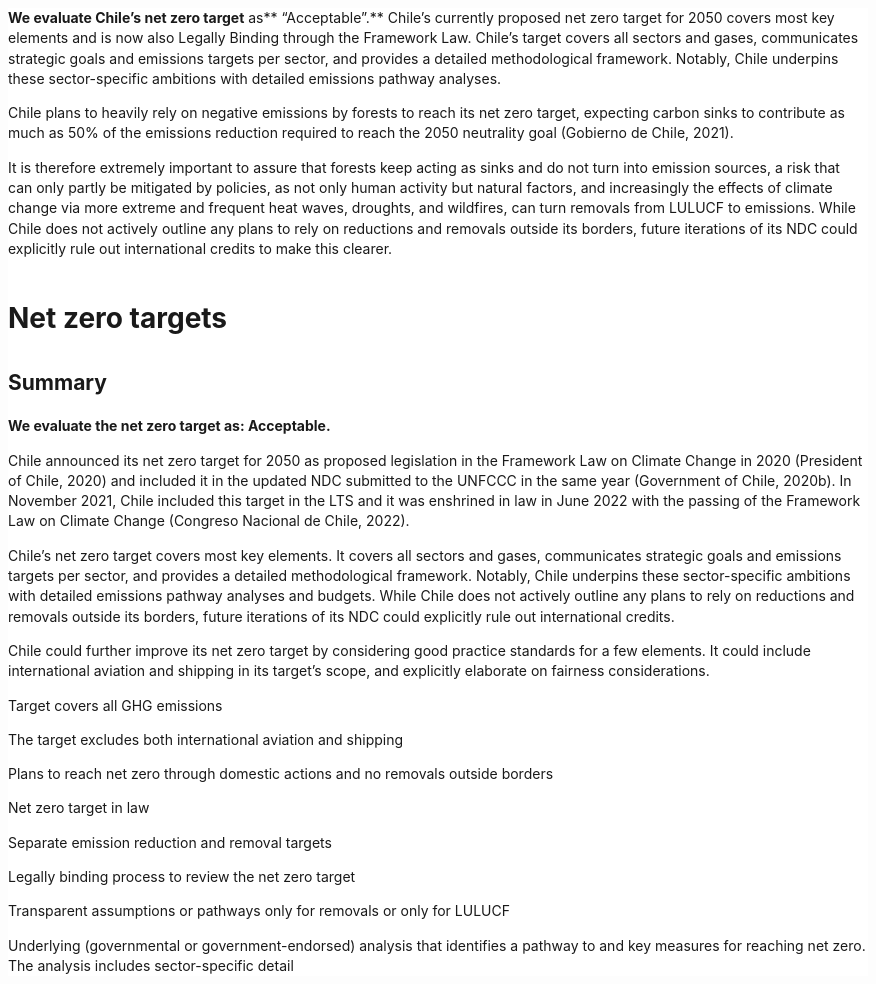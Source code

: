 **We evaluate Chile’s net zero target** as** “Acceptable”.** Chile’s currently proposed net zero target for 2050 covers most key elements and is now also Legally Binding through the Framework Law. Chile’s target covers all sectors and gases, communicates strategic goals and emissions targets per sector, and provides a detailed methodological framework. Notably, Chile underpins these sector-specific ambitions with detailed emissions pathway analyses.

Chile plans to heavily rely on negative emissions by forests to reach its net zero target, expecting carbon sinks to contribute as much as 50% of the emissions reduction required to reach the 2050 neutrality goal (Gobierno de Chile, 2021).

It is therefore extremely important to assure that forests keep acting as sinks and do not turn into emission sources, a risk that can only partly be mitigated by policies, as not only human activity but natural factors, and increasingly the effects of climate change via more extreme and frequent heat waves, droughts, and wildfires, can turn removals from LULUCF to emissions. While Chile does not actively outline any plans to rely on reductions and removals outside its borders, future iterations of its NDC could explicitly rule out international credits to make this clearer.


# Net zero targets


## Summary

**We evaluate the net zero target as: Acceptable.**

Chile announced its net zero target for 2050 as proposed legislation in the Framework Law on Climate Change in 2020 (President of Chile, 2020) and included it in the updated NDC submitted to the UNFCCC in the same year (Government of Chile, 2020b). In November 2021, Chile included this target in the LTS and it was enshrined in law in June 2022 with the passing of the Framework Law on Climate Change (Congreso Nacional de Chile, 2022).

Chile’s net zero target covers most key elements. It covers all sectors and gases, communicates strategic goals and emissions targets per sector, and provides a detailed methodological framework. Notably, Chile underpins these sector-specific ambitions with detailed emissions pathway analyses and budgets. While Chile does not actively outline any plans to rely on reductions and removals outside its borders, future iterations of its NDC could explicitly rule out international credits.

Chile could further improve its net zero target by considering good practice standards for a few elements. It could include international aviation and shipping in its target’s scope, and explicitly elaborate on fairness considerations.

Target covers all GHG emissions

The target excludes both international aviation and shipping

Plans to reach net zero through domestic actions and no removals outside borders

Net zero target in law

Separate emission reduction and removal targets

Legally binding process to review the net zero target

Transparent assumptions or pathways only for removals or only for LULUCF

Underlying (governmental or government-endorsed) analysis that identifies a pathway to and key measures for reaching net zero. The analysis includes sector-specific detail
